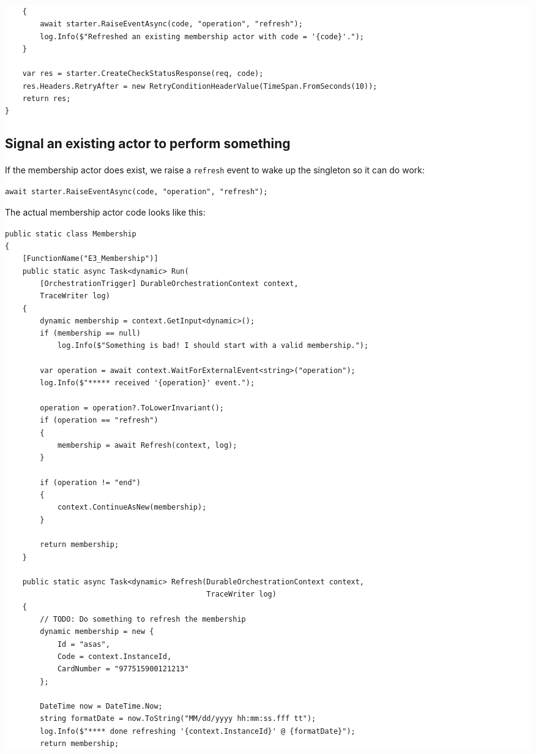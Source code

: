 ```
    {
        await starter.RaiseEventAsync(code, "operation", "refresh");
        log.Info($"Refreshed an existing membership actor with code = '{code}'.");
    }

    var res = starter.CreateCheckStatusResponse(req, code);
    res.Headers.RetryAfter = new RetryConditionHeaderValue(TimeSpan.FromSeconds(10));
    return res;
}
```

## Signal an existing actor to perform something

If the membership actor does exist, we raise a `refresh` event to wake up the singleton so it can do work:

```
await starter.RaiseEventAsync(code, "operation", "refresh");
```

The actual membership actor code looks like this:

```
public static class Membership
{
    [FunctionName("E3_Membership")]
    public static async Task<dynamic> Run(
        [OrchestrationTrigger] DurableOrchestrationContext context,
        TraceWriter log)
    {
        dynamic membership = context.GetInput<dynamic>();
        if (membership == null)
            log.Info($"Something is bad! I should start with a valid membership.");

        var operation = await context.WaitForExternalEvent<string>("operation");
        log.Info($"***** received '{operation}' event.");

        operation = operation?.ToLowerInvariant();
        if (operation == "refresh")
        {
            membership = await Refresh(context, log);
        }

        if (operation != "end")
        {
            context.ContinueAsNew(membership);
        }

        return membership;
    }

    public static async Task<dynamic> Refresh(DurableOrchestrationContext context,
                                              TraceWriter log)
    {
        // TODO: Do something to refresh the membership
        dynamic membership = new {
            Id = "asas",
            Code = context.InstanceId,
            CardNumber = "977515900121213"
        };

        DateTime now = DateTime.Now;
        string formatDate = now.ToString("MM/dd/yyyy hh:mm:ss.fff tt");
        log.Info($"**** done refreshing '{context.InstanceId}' @ {formatDate}");
        return membership;
```